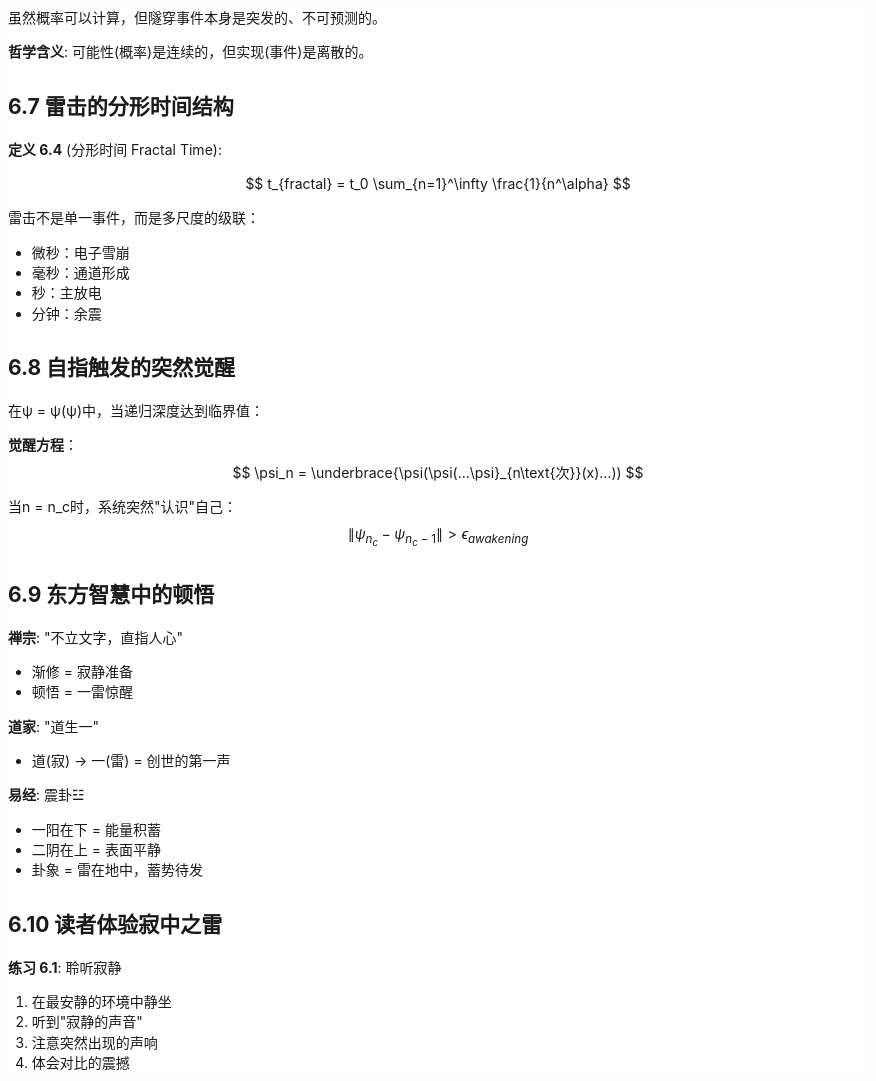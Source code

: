 虽然概率可以计算，但隧穿事件本身是突发的、不可预测的。

**哲学含义**: 可能性(概率)是连续的，但实现(事件)是离散的。

## 6.7 雷击的分形时间结构

**定义 6.4** (分形时间 Fractal Time):

$$
t_{fractal} = t_0 \sum_{n=1}^\infty \frac{1}{n^\alpha}
$$

雷击不是单一事件，而是多尺度的级联：
- 微秒：电子雪崩
- 毫秒：通道形成  
- 秒：主放电
- 分钟：余震

## 6.8 自指触发的突然觉醒

在ψ = ψ(ψ)中，当递归深度达到临界值：

**觉醒方程**：
$$
\psi_n = \underbrace{\psi(\psi(...\psi}_{n\text{次}}(x)...))
$$

当n = n_c时，系统突然"认识"自己：
$$
\|\psi_{n_c} - \psi_{n_c-1}\| > \epsilon_{awakening}
$$

## 6.9 东方智慧中的顿悟

**禅宗**: "不立文字，直指人心"
- 渐修 = 寂静准备
- 顿悟 = 一雷惊醒

**道家**: "道生一"
- 道(寂) → 一(雷) = 创世的第一声

**易经**: 震卦☳
- 一阳在下 = 能量积蓄
- 二阴在上 = 表面平静
- 卦象 = 雷在地中，蓄势待发

## 6.10 读者体验寂中之雷

**练习 6.1**: 聆听寂静

1. 在最安静的环境中静坐
2. 听到"寂静的声音"
3. 注意突然出现的声响
4. 体会对比的震撼
